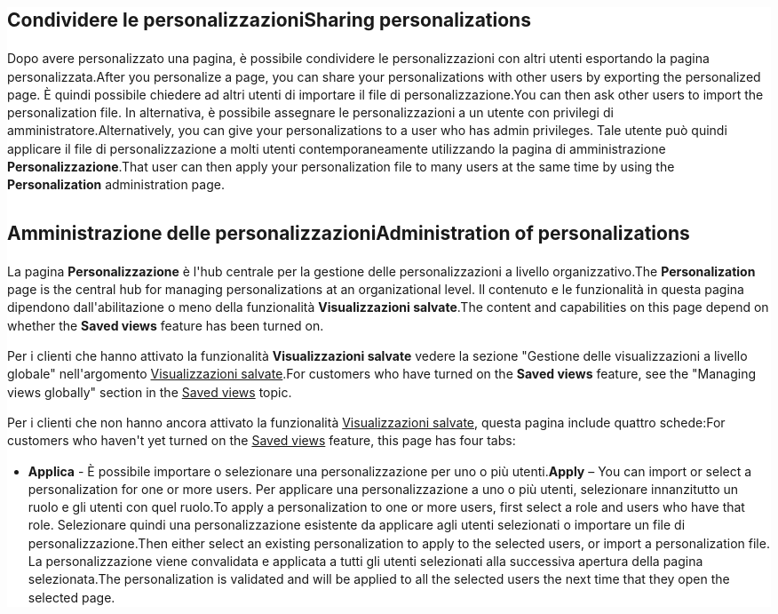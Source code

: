 ## <a name="sharing-personalizations"></a><span data-ttu-id="d7d62-328">Condividere le personalizzazioni</span><span class="sxs-lookup"><span data-stu-id="d7d62-328">Sharing personalizations</span></span>

<span data-ttu-id="d7d62-329">Dopo avere personalizzato una pagina, è possibile condividere le personalizzazioni con altri utenti esportando la pagina personalizzata.</span><span class="sxs-lookup"><span data-stu-id="d7d62-329">After you personalize a page, you can share your personalizations with other users by exporting the personalized page.</span></span> <span data-ttu-id="d7d62-330">È quindi possibile chiedere ad altri utenti di importare il file di personalizzazione.</span><span class="sxs-lookup"><span data-stu-id="d7d62-330">You can then ask other users to import the personalization file.</span></span> <span data-ttu-id="d7d62-331">In alternativa, è possibile assegnare le personalizzazioni a un utente con privilegi di amministratore.</span><span class="sxs-lookup"><span data-stu-id="d7d62-331">Alternatively, you can give your personalizations to a user who has admin privileges.</span></span> <span data-ttu-id="d7d62-332">Tale utente può quindi applicare il file di personalizzazione a molti utenti contemporaneamente utilizzando la pagina di amministrazione **Personalizzazione**.</span><span class="sxs-lookup"><span data-stu-id="d7d62-332">That user can then apply your personalization file to many users at the same time by using the **Personalization** administration page.</span></span>

## <a name="administration-of-personalizations"></a><span data-ttu-id="d7d62-333">Amministrazione delle personalizzazioni</span><span class="sxs-lookup"><span data-stu-id="d7d62-333">Administration of personalizations</span></span>

<span data-ttu-id="d7d62-334">La pagina **Personalizzazione** è l'hub centrale per la gestione delle personalizzazioni a livello organizzativo.</span><span class="sxs-lookup"><span data-stu-id="d7d62-334">The **Personalization** page is the central hub for managing personalizations at an organizational level.</span></span> <span data-ttu-id="d7d62-335">Il contenuto e le funzionalità in questa pagina dipendono dall'abilitazione o meno della funzionalità **Visualizzazioni salvate**.</span><span class="sxs-lookup"><span data-stu-id="d7d62-335">The content and capabilities on this page depend on whether the **Saved views** feature has been turned on.</span></span>

<span data-ttu-id="d7d62-336">Per i clienti che hanno attivato la funzionalità **Visualizzazioni salvate** vedere la sezione "Gestione delle visualizzazioni a livello globale" nell'argomento [Visualizzazioni salvate](saved-views.md).</span><span class="sxs-lookup"><span data-stu-id="d7d62-336">For customers who have turned on the **Saved views** feature, see the "Managing views globally" section in the [Saved views](saved-views.md) topic.</span></span>

<span data-ttu-id="d7d62-337">Per i clienti che non hanno ancora attivato la funzionalità [Visualizzazioni salvate](saved-views.md), questa pagina include quattro schede:</span><span class="sxs-lookup"><span data-stu-id="d7d62-337">For customers who haven't yet turned on the [Saved views](saved-views.md) feature, this page has four tabs:</span></span>

- <span data-ttu-id="d7d62-338">**Applica** - È possibile importare o selezionare una personalizzazione per uno o più utenti.</span><span class="sxs-lookup"><span data-stu-id="d7d62-338">**Apply** – You can import or select a personalization for one or more users.</span></span> <span data-ttu-id="d7d62-339">Per applicare una personalizzazione a uno o più utenti, selezionare innanzitutto un ruolo e gli utenti con quel ruolo.</span><span class="sxs-lookup"><span data-stu-id="d7d62-339">To apply a personalization to one or more users, first select a role and users who have that role.</span></span> <span data-ttu-id="d7d62-340">Selezionare quindi una personalizzazione esistente da applicare agli utenti selezionati o importare un file di personalizzazione.</span><span class="sxs-lookup"><span data-stu-id="d7d62-340">Then either select an existing personalization to apply to the selected users, or import a personalization file.</span></span> <span data-ttu-id="d7d62-341">La personalizzazione viene convalidata e applicata a tutti gli utenti selezionati alla successiva apertura della pagina selezionata.</span><span class="sxs-lookup"><span data-stu-id="d7d62-341">The personalization is validated and will be applied to all the selected users the next time that they open the selected page.</span></span>